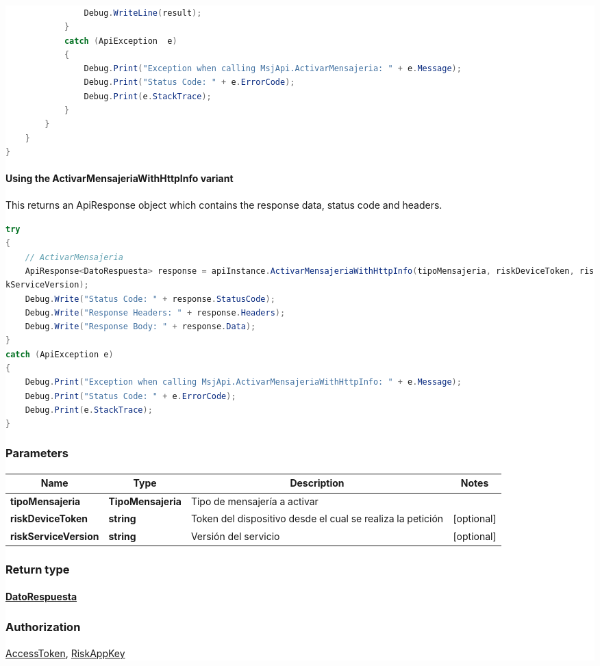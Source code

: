 ```csharp
                Debug.WriteLine(result);
            }
            catch (ApiException  e)
            {
                Debug.Print("Exception when calling MsjApi.ActivarMensajeria: " + e.Message);
                Debug.Print("Status Code: " + e.ErrorCode);
                Debug.Print(e.StackTrace);
            }
        }
    }
}
```

#### Using the ActivarMensajeriaWithHttpInfo variant
This returns an ApiResponse object which contains the response data, status code and headers.

```csharp
try
{
    // ActivarMensajeria
    ApiResponse<DatoRespuesta> response = apiInstance.ActivarMensajeriaWithHttpInfo(tipoMensajeria, riskDeviceToken, riskServiceVersion);
    Debug.Write("Status Code: " + response.StatusCode);
    Debug.Write("Response Headers: " + response.Headers);
    Debug.Write("Response Body: " + response.Data);
}
catch (ApiException e)
{
    Debug.Print("Exception when calling MsjApi.ActivarMensajeriaWithHttpInfo: " + e.Message);
    Debug.Print("Status Code: " + e.ErrorCode);
    Debug.Print(e.StackTrace);
}
```

### Parameters

| Name | Type | Description | Notes |
|------|------|-------------|-------|
| **tipoMensajeria** | **TipoMensajeria** | Tipo de mensajería a activar |  |
| **riskDeviceToken** | **string** | Token del dispositivo desde el cual se realiza la petición | [optional]  |
| **riskServiceVersion** | **string** | Versión del servicio | [optional]  |

### Return type

[**DatoRespuesta**](DatoRespuesta.md)

### Authorization

[AccessToken](../README.md#AccessToken), [RiskAppKey](../README.md#RiskAppKey)

